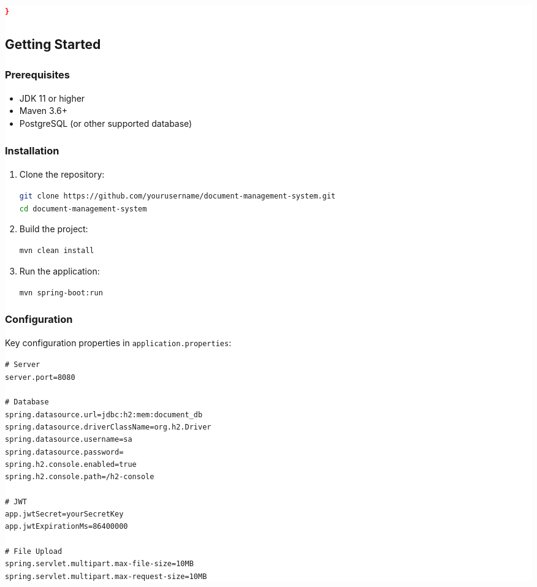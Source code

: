 ```json
}
```

## Getting Started

### Prerequisites

- JDK 11 or higher
- Maven 3.6+
- PostgreSQL (or other supported database)

### Installation

1. Clone the repository:
   ```bash
   git clone https://github.com/yourusername/document-management-system.git
   cd document-management-system
   ```

2. Build the project:
   ```bash
   mvn clean install
   ```

3. Run the application:
   ```bash
   mvn spring-boot:run
   ```

### Configuration

Key configuration properties in `application.properties`:

```properties
# Server
server.port=8080

# Database
spring.datasource.url=jdbc:h2:mem:document_db
spring.datasource.driverClassName=org.h2.Driver
spring.datasource.username=sa
spring.datasource.password=
spring.h2.console.enabled=true
spring.h2.console.path=/h2-console

# JWT
app.jwtSecret=yourSecretKey
app.jwtExpirationMs=86400000

# File Upload
spring.servlet.multipart.max-file-size=10MB
spring.servlet.multipart.max-request-size=10MB
```

